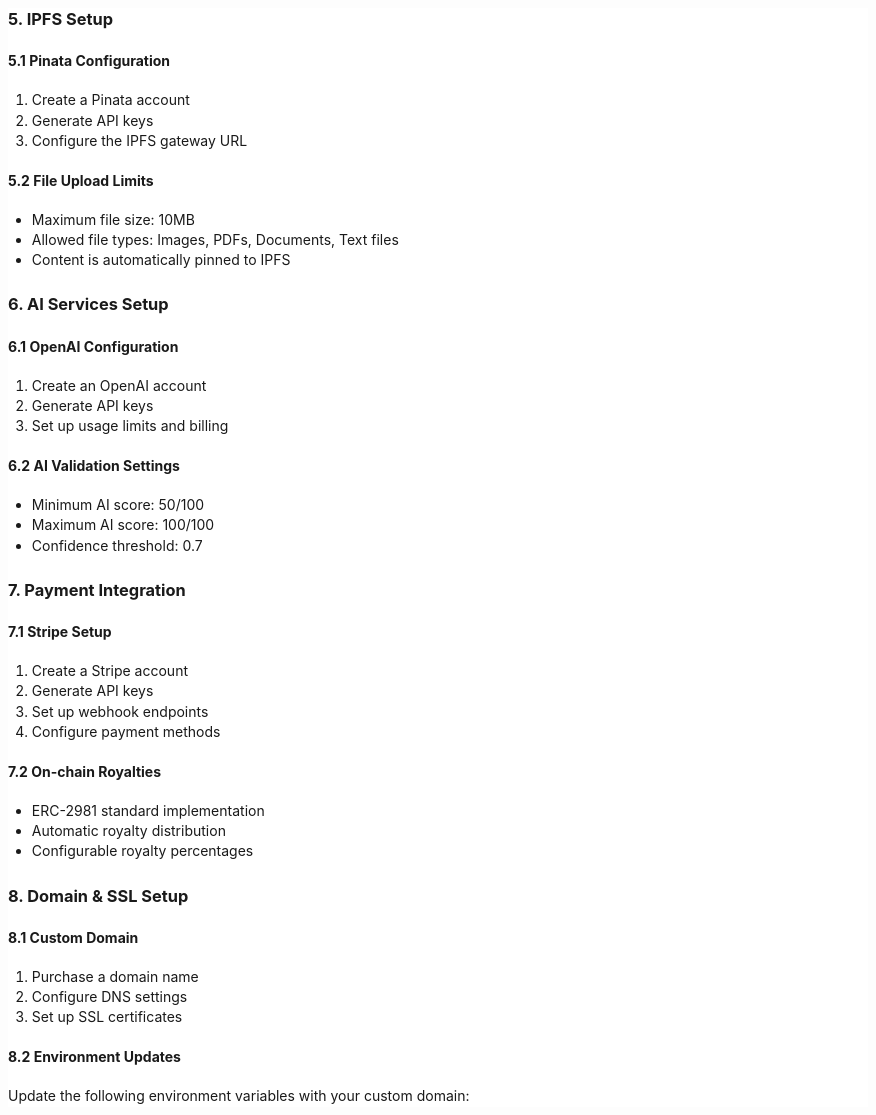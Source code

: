 ### 5. IPFS Setup

#### 5.1 Pinata Configuration

1. Create a Pinata account
2. Generate API keys
3. Configure the IPFS gateway URL

#### 5.2 File Upload Limits

- Maximum file size: 10MB
- Allowed file types: Images, PDFs, Documents, Text files
- Content is automatically pinned to IPFS

### 6. AI Services Setup

#### 6.1 OpenAI Configuration

1. Create an OpenAI account
2. Generate API keys
3. Set up usage limits and billing

#### 6.2 AI Validation Settings

- Minimum AI score: 50/100
- Maximum AI score: 100/100
- Confidence threshold: 0.7

### 7. Payment Integration

#### 7.1 Stripe Setup

1. Create a Stripe account
2. Generate API keys
3. Set up webhook endpoints
4. Configure payment methods

#### 7.2 On-chain Royalties

- ERC-2981 standard implementation
- Automatic royalty distribution
- Configurable royalty percentages

### 8. Domain & SSL Setup

#### 8.1 Custom Domain

1. Purchase a domain name
2. Configure DNS settings
3. Set up SSL certificates

#### 8.2 Environment Updates

Update the following environment variables with your custom domain:
